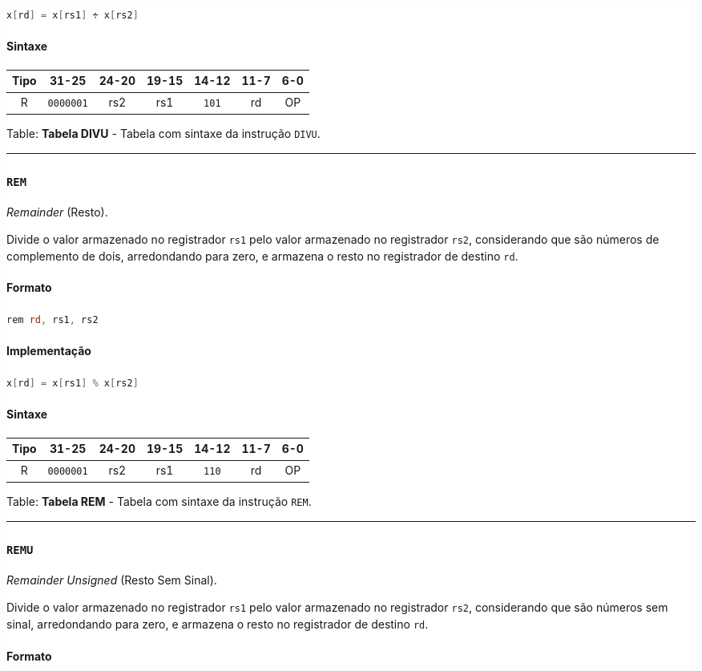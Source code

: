 ```c
x[rd] = x[rs1] ÷ x[rs2]
```
#### Sintaxe

| Tipo |   31-25   | 24-20 | 19-15 | 14-12 | 11-7 | 6-0 |
| :--: | :-------: | :---: | :---: | :---: | :--: | :-: |
|  R   | `0000001` |  rs2  |  rs1  | `101` |  rd  | OP  |

Table: **Tabela DIVU** - Tabela com sintaxe da instrução `DIVU`.


---

### `REM` <Badge type="neutral" text="Especificação: extensão “M” RISC-V" />

_Remainder_ (Resto).

Divide o valor armazenado no registrador `rs1` pelo valor armazenado no
registrador `rs2`, considerando que são números de complemento de dois,
arredondando para zero, e armazena o resto no registrador de destino `rd`.

#### Formato

```asm
rem rd, rs1, rs2
```

#### Implementação

```c
x[rd] = x[rs1] % x[rs2]
```
#### Sintaxe

| Tipo |   31-25   | 24-20 | 19-15 | 14-12 | 11-7 | 6-0 |
| :--: | :-------: | :---: | :---: | :---: | :--: | :-: |
|  R   | `0000001` |  rs2  |  rs1  | `110` |  rd  | OP  |

Table: **Tabela REM** - Tabela com sintaxe da instrução `REM`.


---

### `REMU` <Badge type="neutral" text="Especificação: extensão “M” RISC-V" />

_Remainder Unsigned_ (Resto Sem Sinal).

Divide o valor armazenado no registrador `rs1` pelo valor armazenado no
registrador `rs2`, considerando que são números sem sinal, arredondando para
zero, e armazena o resto no registrador de destino `rd`.

#### Formato

